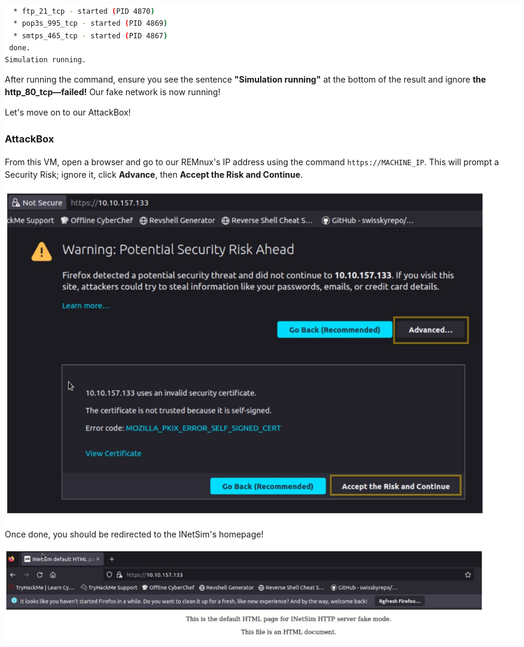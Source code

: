 ```bash 
  * ftp_21_tcp - started (PID 4870)
  * pop3s_995_tcp - started (PID 4869)
  * smtps_465_tcp - started (PID 4867)
 done.
Simulation running.
```

After running the command, ensure you see the sentence **"Simulation running"** at the bottom of the result and ignore **the http_80_tcp—failed!** Our fake network is now running!

Let's move on to our AttackBox!

### AttackBox

From this VM, open a browser and go to our REMnux's IP address using the command `https://MACHINE_IP`. This will prompt a Security Risk; ignore it, click **Advance**, then **Accept the Risk and Continue**.

<img src="./Cybersecurity_101_screenshots/remnux04.jpg" width="800" alt="Screenshot 4"> <br>

Once done, you should be redirected to the INetSim's homepage!

<img src="./Cybersecurity_101_screenshots/remnux05.jpg" width="800" alt="Screenshot 5"> <br>
